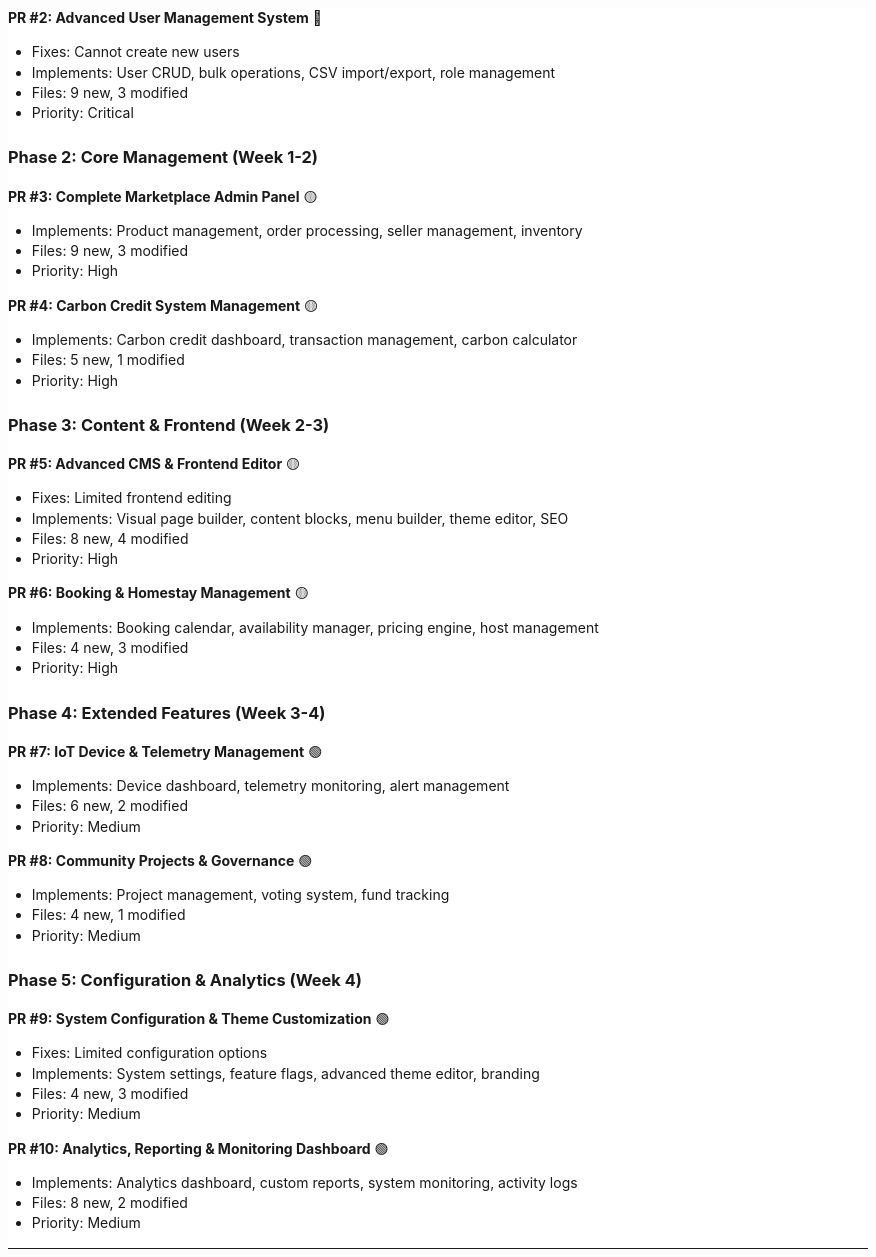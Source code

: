 **PR #2: Advanced User Management System** 🔴
- Fixes: Cannot create new users
- Implements: User CRUD, bulk operations, CSV import/export, role management
- Files: 9 new, 3 modified
- Priority: Critical

### Phase 2: Core Management (Week 1-2)
**PR #3: Complete Marketplace Admin Panel** 🟡
- Implements: Product management, order processing, seller management, inventory
- Files: 9 new, 3 modified
- Priority: High

**PR #4: Carbon Credit System Management** 🟡
- Implements: Carbon credit dashboard, transaction management, carbon calculator
- Files: 5 new, 1 modified
- Priority: High

### Phase 3: Content & Frontend (Week 2-3)
**PR #5: Advanced CMS & Frontend Editor** 🟡
- Fixes: Limited frontend editing
- Implements: Visual page builder, content blocks, menu builder, theme editor, SEO
- Files: 8 new, 4 modified
- Priority: High

**PR #6: Booking & Homestay Management** 🟡
- Implements: Booking calendar, availability manager, pricing engine, host management
- Files: 4 new, 3 modified
- Priority: High

### Phase 4: Extended Features (Week 3-4)
**PR #7: IoT Device & Telemetry Management** 🟢
- Implements: Device dashboard, telemetry monitoring, alert management
- Files: 6 new, 2 modified
- Priority: Medium

**PR #8: Community Projects & Governance** 🟢
- Implements: Project management, voting system, fund tracking
- Files: 4 new, 1 modified
- Priority: Medium

### Phase 5: Configuration & Analytics (Week 4)
**PR #9: System Configuration & Theme Customization** 🟢
- Fixes: Limited configuration options
- Implements: System settings, feature flags, advanced theme editor, branding
- Files: 4 new, 3 modified
- Priority: Medium

**PR #10: Analytics, Reporting & Monitoring Dashboard** 🟢
- Implements: Analytics dashboard, custom reports, system monitoring, activity logs
- Files: 8 new, 2 modified
- Priority: Medium

---
